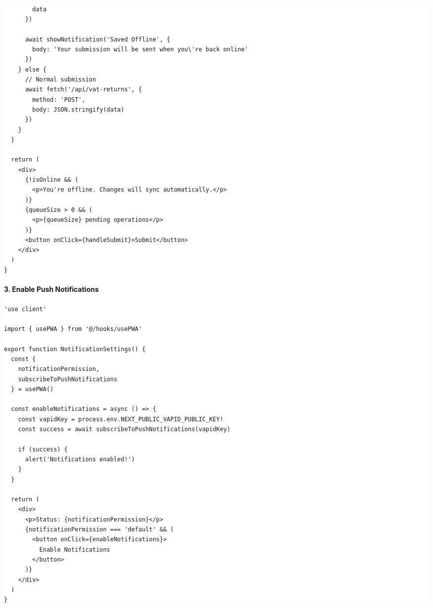 ```tsx
        data
      })
      
      await showNotification('Saved Offline', {
        body: 'Your submission will be sent when you\'re back online'
      })
    } else {
      // Normal submission
      await fetch('/api/vat-returns', {
        method: 'POST',
        body: JSON.stringify(data)
      })
    }
  }

  return (
    <div>
      {!isOnline && (
        <p>You're offline. Changes will sync automatically.</p>
      )}
      {queueSize > 0 && (
        <p>{queueSize} pending operations</p>
      )}
      <button onClick={handleSubmit}>Submit</button>
    </div>
  )
}
```

#### 3. Enable Push Notifications

```tsx
'use client'

import { usePWA } from '@/hooks/usePWA'

export function NotificationSettings() {
  const {
    notificationPermission,
    subscribeToPushNotifications
  } = usePWA()

  const enableNotifications = async () => {
    const vapidKey = process.env.NEXT_PUBLIC_VAPID_PUBLIC_KEY!
    const success = await subscribeToPushNotifications(vapidKey)
    
    if (success) {
      alert('Notifications enabled!')
    }
  }

  return (
    <div>
      <p>Status: {notificationPermission}</p>
      {notificationPermission === 'default' && (
        <button onClick={enableNotifications}>
          Enable Notifications
        </button>
      )}
    </div>
  )
}
```
